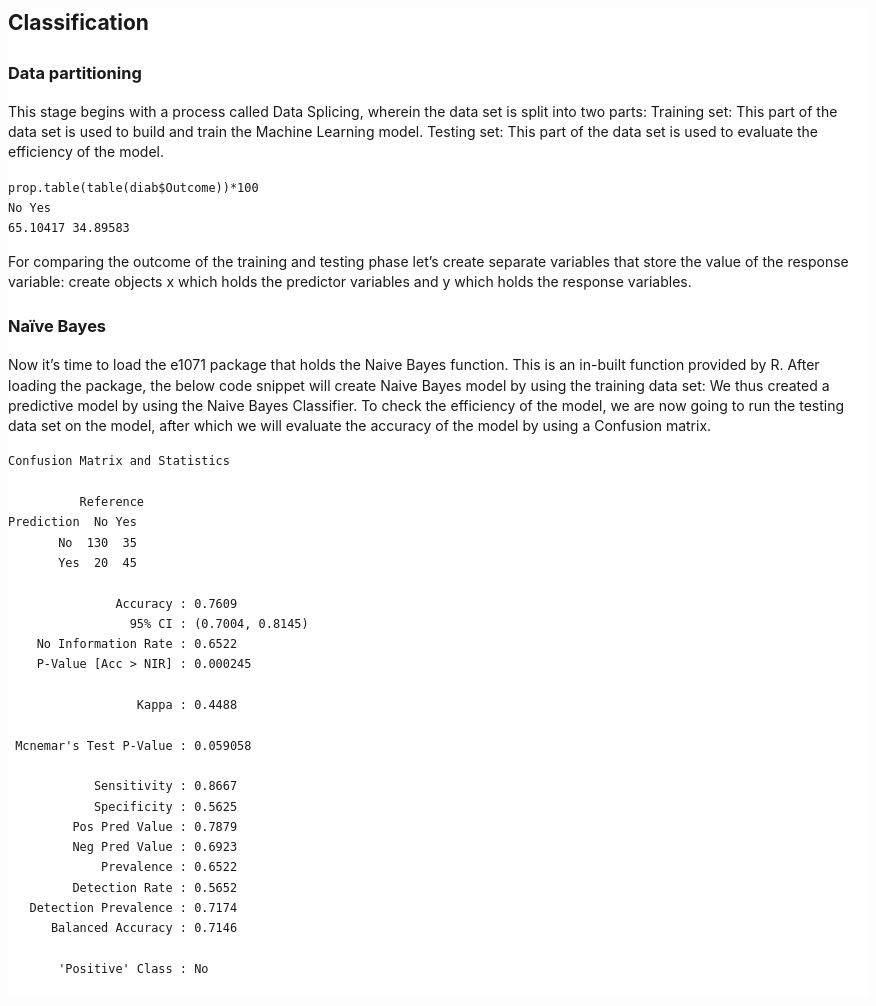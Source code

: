 ## Classification

### Data partitioning

This stage begins with a process called Data Splicing, wherein the data set is split into two parts:
Training set: This part of the data set is used to build and train the Machine Learning model.
Testing set: This part of the data set is used to evaluate the efficiency of the model.

```
prop.table(table(diab$Outcome))*100
No Yes 
65.10417 34.89583
```

For comparing the outcome of the training and testing phase let’s create separate variables that store the 
value of the response variable:
create objects x which holds the predictor variables and y which holds the response variables.

### Naïve Bayes

Now it’s time to load the e1071 package that holds the Naive Bayes function. This is an in-built 
function provided by R.
After loading the package, the below code snippet will create Naive Bayes model by using the 
training data set:
We thus created a predictive model by using the Naive Bayes Classifier.
To check the efficiency of the model, we are now going to run the testing data set on the model, 
after which we will evaluate the accuracy of the model by using a Confusion matrix.

```
Confusion Matrix and Statistics

          Reference
Prediction  No Yes
       No  130  35
       Yes  20  45
                                          
               Accuracy : 0.7609          
                 95% CI : (0.7004, 0.8145)
    No Information Rate : 0.6522          
    P-Value [Acc > NIR] : 0.000245        
                                          
                  Kappa : 0.4488          
                                          
 Mcnemar's Test P-Value : 0.059058        
                                          
            Sensitivity : 0.8667          
            Specificity : 0.5625          
         Pos Pred Value : 0.7879          
         Neg Pred Value : 0.6923          
             Prevalence : 0.6522          
         Detection Rate : 0.5652          
   Detection Prevalence : 0.7174          
      Balanced Accuracy : 0.7146          
                                          
       'Positive' Class : No              
                                          
```
